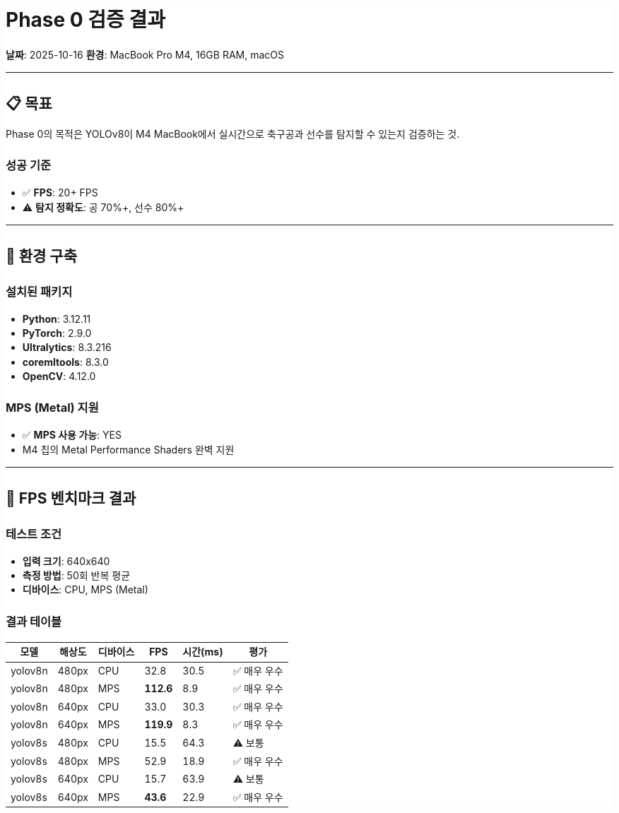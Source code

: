 # Phase 0 검증 결과

**날짜**: 2025-10-16
**환경**: MacBook Pro M4, 16GB RAM, macOS

---

## 📋 목표

Phase 0의 목적은 YOLOv8이 M4 MacBook에서 실시간으로 축구공과 선수를 탐지할 수 있는지 검증하는 것.

### 성공 기준
- ✅ **FPS**: 20+ FPS
- ⚠️ **탐지 정확도**: 공 70%+, 선수 80%+

---

## 🔧 환경 구축

### 설치된 패키지
- **Python**: 3.12.11
- **PyTorch**: 2.9.0
- **Ultralytics**: 8.3.216
- **coremltools**: 8.3.0
- **OpenCV**: 4.12.0

### MPS (Metal) 지원
- ✅ **MPS 사용 가능**: YES
- M4 칩의 Metal Performance Shaders 완벽 지원

---

## 🚀 FPS 벤치마크 결과

### 테스트 조건
- **입력 크기**: 640x640
- **측정 방법**: 50회 반복 평균
- **디바이스**: CPU, MPS (Metal)

### 결과 테이블

| 모델 | 해상도 | 디바이스 | FPS | 시간(ms) | 평가 |
|------|--------|----------|-----|----------|------|
| yolov8n | 480px | CPU | 32.8 | 30.5 | ✅ 매우 우수 |
| yolov8n | 480px | MPS | **112.6** | 8.9 | ✅ 매우 우수 |
| yolov8n | 640px | CPU | 33.0 | 30.3 | ✅ 매우 우수 |
| yolov8n | 640px | MPS | **119.9** | 8.3 | ✅ 매우 우수 |
| yolov8s | 480px | CPU | 15.5 | 64.3 | ⚠️ 보통 |
| yolov8s | 480px | MPS | 52.9 | 18.9 | ✅ 매우 우수 |
| yolov8s | 640px | CPU | 15.7 | 63.9 | ⚠️ 보통 |
| yolov8s | 640px | MPS | **43.6** | 22.9 | ✅ 매우 우수 |
